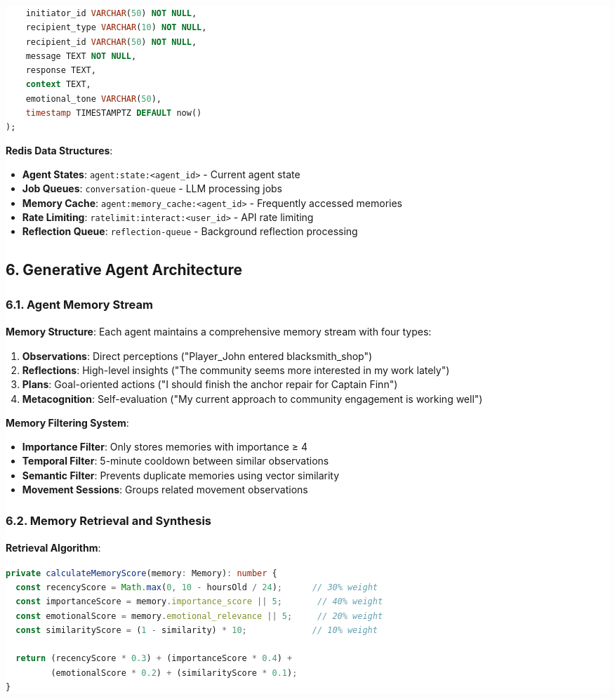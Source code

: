 ```sql
    initiator_id VARCHAR(50) NOT NULL,
    recipient_type VARCHAR(10) NOT NULL,
    recipient_id VARCHAR(50) NOT NULL,
    message TEXT NOT NULL,
    response TEXT,
    context TEXT,
    emotional_tone VARCHAR(50),
    timestamp TIMESTAMPTZ DEFAULT now()
);
```

**Redis Data Structures**:
- **Agent States**: `agent:state:<agent_id>` - Current agent state
- **Job Queues**: `conversation-queue` - LLM processing jobs
- **Memory Cache**: `agent:memory_cache:<agent_id>` - Frequently accessed memories
- **Rate Limiting**: `ratelimit:interact:<user_id>` - API rate limiting
- **Reflection Queue**: `reflection-queue` - Background reflection processing

## 6. Generative Agent Architecture

### 6.1. Agent Memory Stream

**Memory Structure**:
Each agent maintains a comprehensive memory stream with four types:

1. **Observations**: Direct perceptions ("Player_John entered blacksmith_shop")
2. **Reflections**: High-level insights ("The community seems more interested in my work lately")
3. **Plans**: Goal-oriented actions ("I should finish the anchor repair for Captain Finn")
4. **Metacognition**: Self-evaluation ("My current approach to community engagement is working well")

**Memory Filtering System**:
- **Importance Filter**: Only stores memories with importance ≥ 4
- **Temporal Filter**: 5-minute cooldown between similar observations
- **Semantic Filter**: Prevents duplicate memories using vector similarity
- **Movement Sessions**: Groups related movement observations

### 6.2. Memory Retrieval and Synthesis

**Retrieval Algorithm**:
```typescript
private calculateMemoryScore(memory: Memory): number {
  const recencyScore = Math.max(0, 10 - hoursOld / 24);      // 30% weight
  const importanceScore = memory.importance_score || 5;       // 40% weight
  const emotionalScore = memory.emotional_relevance || 5;     // 20% weight
  const similarityScore = (1 - similarity) * 10;             // 10% weight
  
  return (recencyScore * 0.3) + (importanceScore * 0.4) + 
         (emotionalScore * 0.2) + (similarityScore * 0.1);
}
```
